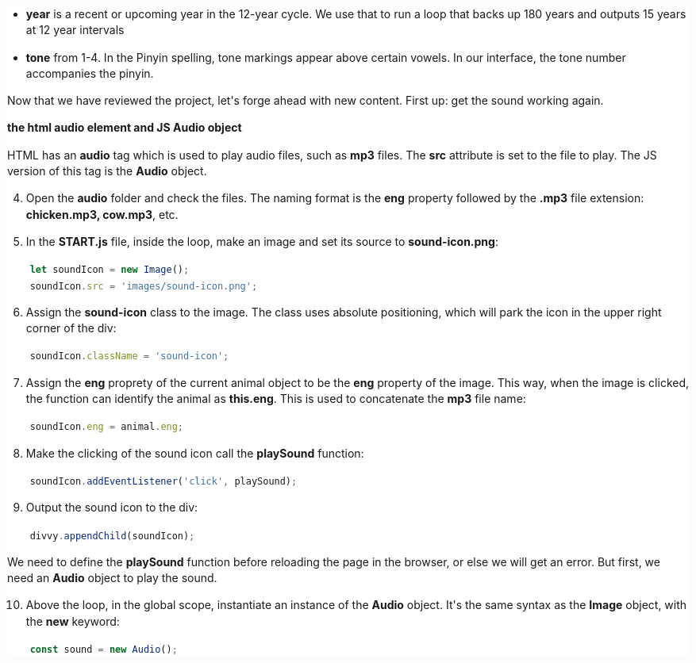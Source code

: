 - **year** is a recent or upcoming year in the 12-year cycle. We use that to run a loop that backs up 180 years and outputs 15 years at 12 year intervals

- **tone** from 1-4. In the Pinyin spelling, tone markings appear above certain vowels. In our interface, the tone number accompanies the pinyin.

Now that we have reviewed the project, let's forge ahead with new content. First up: get the sound working again.

**the html audio element and JS Audio object**

HTML has an **audio** tag which is used to play audio files, such as **mp3** files. The **src** attribute is set to the file to play. The JS version of this tag is the **Audio** object.

4. Open the **audio** folder and check the files. The naming format is the **eng** property followed by the **.mp3** file extension: **chicken.mp3, cow.mp3**, etc.

5. In the **START.js** file, inside the loop, make an image and set its source to **sound-icon.png**:

```js
    let soundIcon = new Image();
    soundIcon.src = 'images/sound-icon.png';
```

6. Assign the **sound-icon** class to the image. The class uses absolute positioning, which will park the icon in the upper right corner of the div:

```js
    soundIcon.className = 'sound-icon';
```

7. Assign the **eng** proprety of the current animal object to be the **eng** property of the image. This way, when the image is clicked, the function can identify the animal as **this.eng**. This is used to concatenate the **mp3** file name:

```js
    soundIcon.eng = animal.eng;
```

8. Make the clicking of the sound icon call the **playSound** function:

```js
    soundIcon.addEventListener('click', playSound);
```

9. Output the sound icon to the div:

```js
    divvy.appendChild(soundIcon);
```

We need to define the **playSound** function before reloading the page in the browser, or else we will get an error. But first, we need an **Audio** object to play the sound.

10. Above the loop, in the global scope, instantiate an instance of the **Audio** object. It's the same syntax as the **Image** object, with the **new** keyword:

```js
    const sound = new Audio();
```
